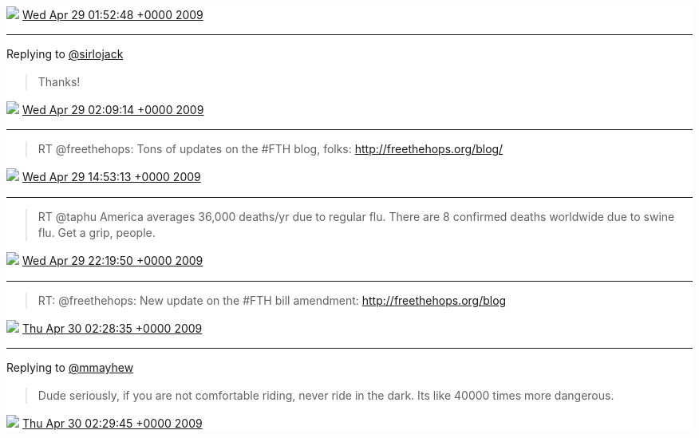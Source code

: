 <img src="media/tweet.ico" width="12" /> [Wed Apr 29 01:52:48 +0000 2009](https://twitter.com/nhudson/status/1644873884)

----

Replying to [@sirlojack](https://twitter.com/sirlojack/status/1644889727)

> Thanks!

<img src="media/tweet.ico" width="12" /> [Wed Apr 29 02:09:14 +0000 2009](https://twitter.com/nhudson/status/1645027692)

----

> RT @freethehops: Tons of updates on the #FTH blog, folks: http://freethehops.org/blog/

<img src="media/tweet.ico" width="12" /> [Wed Apr 29 14:53:13 +0000 2009](https://twitter.com/nhudson/status/1649410009)

----

> RT @taphu America averages 36,000 deaths/yr due to regular flu. There are 8 confirmed deaths worldwide due to swine flu. Get a grip, people.

<img src="media/tweet.ico" width="12" /> [Wed Apr 29 22:19:50 +0000 2009](https://twitter.com/nhudson/status/1653319036)

----

> RT: @freethehops: New update on the #FTH bill amendment: http://freethehops.org/blog

<img src="media/tweet.ico" width="12" /> [Thu Apr 30 02:28:35 +0000 2009](https://twitter.com/nhudson/status/1655389881)

----

Replying to [@mmayhew](https://twitter.com/mmayhew/status/1654997169)

> Dude seriously, if you are not comfortable riding, never ride in the dark.  Its like 40000 times more dangerous.

<img src="media/tweet.ico" width="12" /> [Thu Apr 30 02:29:45 +0000 2009](https://twitter.com/nhudson/status/1655399721)
